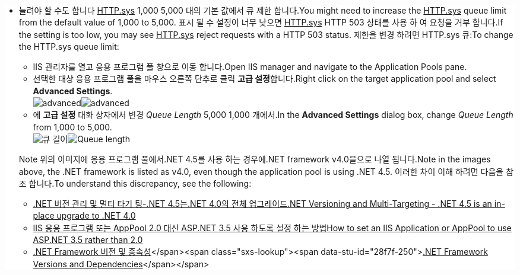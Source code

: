 - <span data-ttu-id="28f7f-238">늘려야 할 수도 합니다 [HTTP.sys](https://www.iis.net/learn/get-started/introduction-to-iis/introduction-to-iis-architecture) 1,000 5,000 대의 기본 값에서 큐 제한 합니다.</span><span class="sxs-lookup"><span data-stu-id="28f7f-238">You might need to increase the [HTTP.sys](https://www.iis.net/learn/get-started/introduction-to-iis/introduction-to-iis-architecture) queue limit from the default value of 1,000 to 5,000.</span></span> <span data-ttu-id="28f7f-239">표시 될 수 설정이 너무 낮으면 [HTTP.sys](https://www.iis.net/learn/get-started/introduction-to-iis/introduction-to-iis-architecture) HTTP 503 상태를 사용 하 여 요청을 거부 합니다.</span><span class="sxs-lookup"><span data-stu-id="28f7f-239">If the setting is too low, you may see [HTTP.sys](https://www.iis.net/learn/get-started/introduction-to-iis/introduction-to-iis-architecture) reject requests with a HTTP 503 status.</span></span> <span data-ttu-id="28f7f-240">제한을 변경 하려면 HTTP.sys 큐:</span><span class="sxs-lookup"><span data-stu-id="28f7f-240">To change the HTTP.sys queue limit:</span></span>

    - <span data-ttu-id="28f7f-241">IIS 관리자를 열고 응용 프로그램 풀 창으로 이동 합니다.</span><span class="sxs-lookup"><span data-stu-id="28f7f-241">Open IIS manager and navigate to the Application Pools pane.</span></span>
    - <span data-ttu-id="28f7f-242">선택한 대상 응용 프로그램 풀을 마우스 오른쪽 단추로 클릭 **고급 설정**합니다.</span><span class="sxs-lookup"><span data-stu-id="28f7f-242">Right click on the target application pool and select **Advanced Settings**.</span></span>  
        <span data-ttu-id="28f7f-243">![advanced](using-asynchronous-methods-in-aspnet-mvc-4/_static/image4.png)</span><span class="sxs-lookup"><span data-stu-id="28f7f-243">![advanced](using-asynchronous-methods-in-aspnet-mvc-4/_static/image4.png)</span></span>
    - <span data-ttu-id="28f7f-244">에 **고급 설정** 대화 상자에서 변경 *Queue Length* 5,000 1,000 개에서.</span><span class="sxs-lookup"><span data-stu-id="28f7f-244">In the **Advanced Settings** dialog box, change *Queue Length* from 1,000 to 5,000.</span></span>  
        <span data-ttu-id="28f7f-245">![큐 길이](using-asynchronous-methods-in-aspnet-mvc-4/_static/image5.png)</span><span class="sxs-lookup"><span data-stu-id="28f7f-245">![Queue length](using-asynchronous-methods-in-aspnet-mvc-4/_static/image5.png)</span></span>  
  
  <span data-ttu-id="28f7f-246">Note 위의 이미지에 응용 프로그램 풀에서.NET 4.5를 사용 하는 경우에.NET framework v4.0을으로 나열 됩니다.</span><span class="sxs-lookup"><span data-stu-id="28f7f-246">Note in the images above, the .NET framework is listed as v4.0, even though the application pool is using .NET 4.5.</span></span> <span data-ttu-id="28f7f-247">이러한 차이 이해 하려면 다음을 참조 합니다.</span><span class="sxs-lookup"><span data-stu-id="28f7f-247">To understand this discrepancy, see the following:</span></span>

    - [<span data-ttu-id="28f7f-248">.NET 버전 관리 및 멀티 타기 팅-.NET 4.5는.NET 4.0의 전체 업그레이드</span><span class="sxs-lookup"><span data-stu-id="28f7f-248">.NET Versioning and Multi-Targeting - .NET 4.5 is an in-place upgrade to .NET 4.0</span></span>](http://www.hanselman.com/blog/NETVersioningAndMultiTargetingNET45IsAnInplaceUpgradeToNET40.aspx)
    - [<span data-ttu-id="28f7f-249">IIS 응용 프로그램 또는 AppPool 2.0 대신 ASP.NET 3.5 사용 하도록 설정 하는 방법</span><span class="sxs-lookup"><span data-stu-id="28f7f-249">How to set an IIS Application or AppPool to use ASP.NET 3.5 rather than 2.0</span></span>](http://www.hanselman.com/blog/HowToSetAnIISApplicationOrAppPoolToUseASPNET35RatherThan20.aspx)
    - <span data-ttu-id="28f7f-250">[.NET Framework 버전 및 종속성](https://msdn.microsoft.com/library/bb822049(VS.110).aspx)</span><span class="sxs-lookup"><span data-stu-id="28f7f-250">[.NET Framework Versions and Dependencies](https://msdn.microsoft.com/library/bb822049(VS.110).aspx)</span></span>